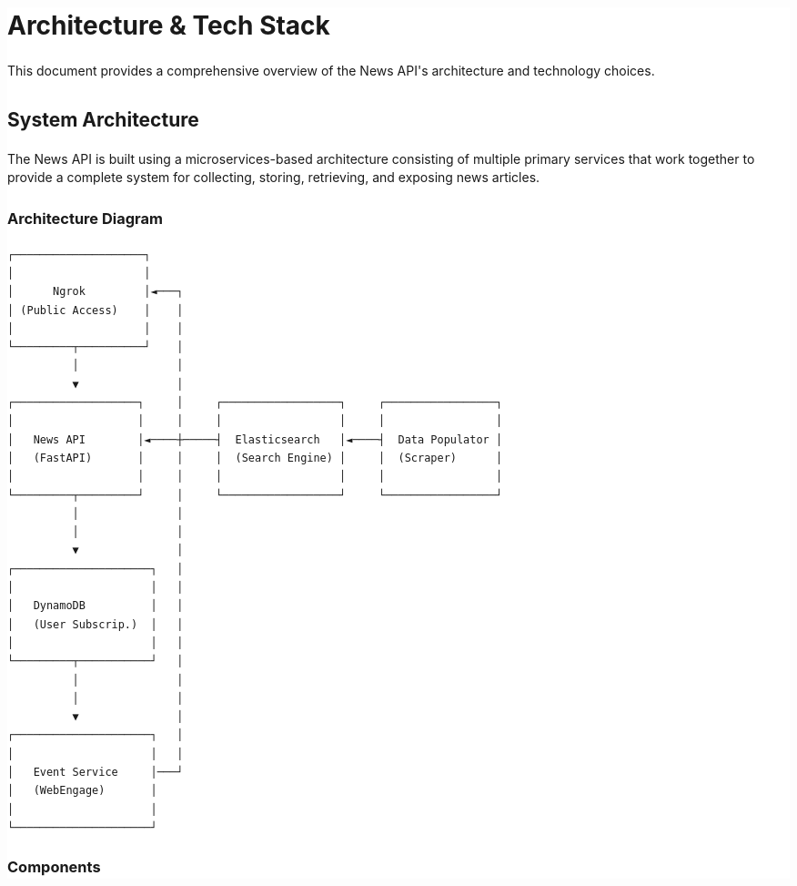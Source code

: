 # Architecture & Tech Stack

This document provides a comprehensive overview of the News API's architecture and technology choices.

## System Architecture

The News API is built using a microservices-based architecture consisting of multiple primary services that work together to provide a complete system for collecting, storing, retrieving, and exposing news articles.

### Architecture Diagram

```
┌────────────────────┐     
│                    │     
│      Ngrok         │◄───┐
│ (Public Access)    │    │
│                    │    │
└─────────┬──────────┘    │
          │               │
          ▼               │
┌───────────────────┐     │     ┌──────────────────┐     ┌─────────────────┐
│                   │     │     │                  │     │                 │
│   News API        │◄────┼─────┤  Elasticsearch   │◄────┤  Data Populator │
│   (FastAPI)       │     │     │  (Search Engine) │     │  (Scraper)      │
│                   │     │     │                  │     │                 │
└─────────┬─────────┘     │     └──────────────────┘     └─────────────────┘
          │               │
          │               │
          ▼               │
┌─────────────────────┐   │
│                     │   │
│   DynamoDB          │   │
│   (User Subscrip.)  │   │
│                     │   │
└─────────┬───────────┘   │
          │               │
          │               │
          ▼               │
┌─────────────────────┐   │
│                     │   │
│   Event Service     │───┘
│   (WebEngage)       │
│                     │
└─────────────────────┘
```

### Components
